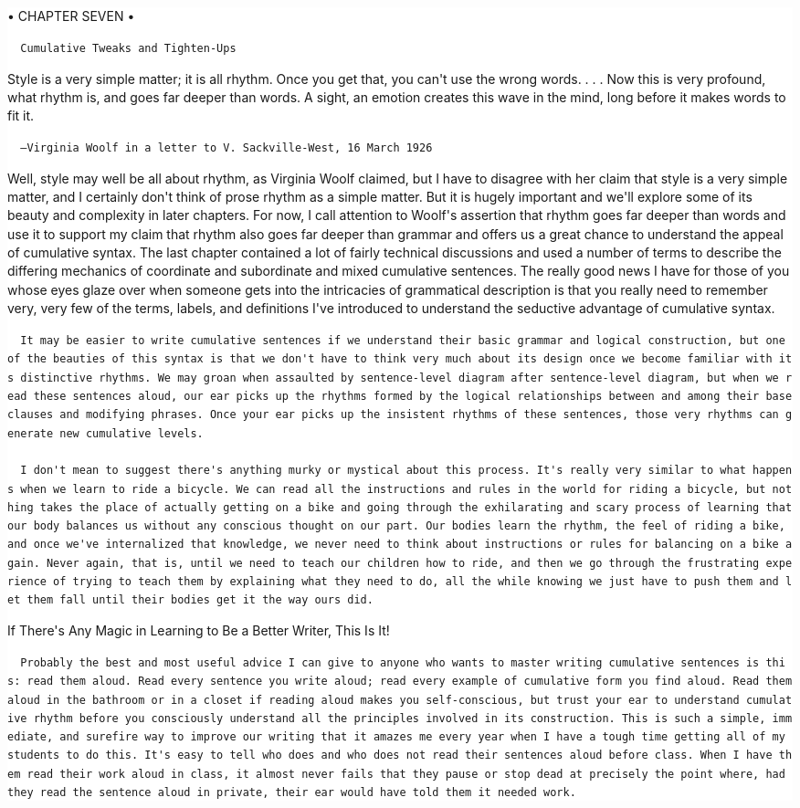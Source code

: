 
• CHAPTER SEVEN •


      Cumulative Tweaks and Tighten-Ups



Style is a very simple matter; it is all rhythm. Once you get that, you can't use the wrong words. . . . Now this is very profound, what rhythm is, and goes far deeper than words. A sight, an emotion creates this wave in the mind, long before it makes words to fit it.

      —Virginia Woolf in a letter to V. Sackville-West, 16 March 1926




Well, style may well be all about rhythm, as Virginia Woolf claimed, but I have to disagree with her claim that style is a very simple matter, and I certainly don't think of prose rhythm as a simple matter. But it is hugely important and we'll explore some of its beauty and complexity in later chapters. For now, I call attention to Woolf's assertion that rhythm goes far deeper than words and use it to support my claim that rhythm also goes far deeper than grammar and offers us a great chance to understand the appeal of cumulative syntax. The last chapter contained a lot of fairly technical discussions and used a number of terms to describe the differing mechanics of coordinate and subordinate and mixed cumulative sentences. The really good news I have for those of you whose eyes glaze over when someone gets into the intricacies of grammatical description is that you really need to remember very, very few of the terms, labels, and definitions I've introduced to understand the seductive advantage of cumulative syntax.

      It may be easier to write cumulative sentences if we understand their basic grammar and logical construction, but one of the beauties of this syntax is that we don't have to think very much about its design once we become familiar with its distinctive rhythms. We may groan when assaulted by sentence-level diagram after sentence-level diagram, but when we read these sentences aloud, our ear picks up the rhythms formed by the logical relationships between and among their base clauses and modifying phrases. Once your ear picks up the insistent rhythms of these sentences, those very rhythms can generate new cumulative levels.

      I don't mean to suggest there's anything murky or mystical about this process. It's really very similar to what happens when we learn to ride a bicycle. We can read all the instructions and rules in the world for riding a bicycle, but nothing takes the place of actually getting on a bike and going through the exhilarating and scary process of learning that our body balances us without any conscious thought on our part. Our bodies learn the rhythm, the feel of riding a bike, and once we've internalized that knowledge, we never need to think about instructions or rules for balancing on a bike again. Never again, that is, until we need to teach our children how to ride, and then we go through the frustrating experience of trying to teach them by explaining what they need to do, all the while knowing we just have to push them and let them fall until their bodies get it the way ours did.



If There's Any Magic in Learning to Be a Better Writer, This Is It!

      Probably the best and most useful advice I can give to anyone who wants to master writing cumulative sentences is this: read them aloud. Read every sentence you write aloud; read every example of cumulative form you find aloud. Read them aloud in the bathroom or in a closet if reading aloud makes you self-conscious, but trust your ear to understand cumulative rhythm before you consciously understand all the principles involved in its construction. This is such a simple, immediate, and surefire way to improve our writing that it amazes me every year when I have a tough time getting all of my students to do this. It's easy to tell who does and who does not read their sentences aloud before class. When I have them read their work aloud in class, it almost never fails that they pause or stop dead at precisely the point where, had they read the sentence aloud in private, their ear would have told them it needed work.
